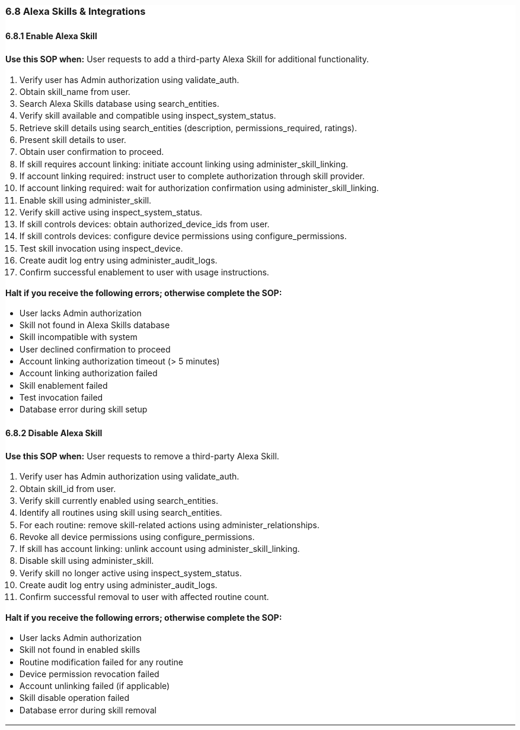 
### 6.8 Alexa Skills & Integrations

#### 6.8.1 Enable Alexa Skill

**Use this SOP when:** User requests to add a third-party Alexa Skill for additional functionality.

1. Verify user has Admin authorization using validate_auth.
2. Obtain skill_name from user.
3. Search Alexa Skills database using search_entities.
4. Verify skill available and compatible using inspect_system_status.
5. Retrieve skill details using search_entities (description, permissions_required, ratings).
6. Present skill details to user.
7. Obtain user confirmation to proceed.
8. If skill requires account linking: initiate account linking using administer_skill_linking.
9. If account linking required: instruct user to complete authorization through skill provider.
10. If account linking required: wait for authorization confirmation using administer_skill_linking.
11. Enable skill using administer_skill.
12. Verify skill active using inspect_system_status.
13. If skill controls devices: obtain authorized_device_ids from user.
14. If skill controls devices: configure device permissions using configure_permissions.
15. Test skill invocation using inspect_device.
16. Create audit log entry using administer_audit_logs.
17. Confirm successful enablement to user with usage instructions.

**Halt if you receive the following errors; otherwise complete the SOP:**
- User lacks Admin authorization
- Skill not found in Alexa Skills database
- Skill incompatible with system
- User declined confirmation to proceed
- Account linking authorization timeout (> 5 minutes)
- Account linking authorization failed
- Skill enablement failed
- Test invocation failed
- Database error during skill setup

#### 6.8.2 Disable Alexa Skill

**Use this SOP when:** User requests to remove a third-party Alexa Skill.

1. Verify user has Admin authorization using validate_auth.
2. Obtain skill_id from user.
3. Verify skill currently enabled using search_entities.
4. Identify all routines using skill using search_entities.
5. For each routine: remove skill-related actions using administer_relationships.
6. Revoke all device permissions using configure_permissions.
7. If skill has account linking: unlink account using administer_skill_linking.
8. Disable skill using administer_skill.
9. Verify skill no longer active using inspect_system_status.
10. Create audit log entry using administer_audit_logs.
11. Confirm successful removal to user with affected routine count.

**Halt if you receive the following errors; otherwise complete the SOP:**
- User lacks Admin authorization
- Skill not found in enabled skills
- Routine modification failed for any routine
- Device permission revocation failed
- Account unlinking failed (if applicable)
- Skill disable operation failed
- Database error during skill removal

---